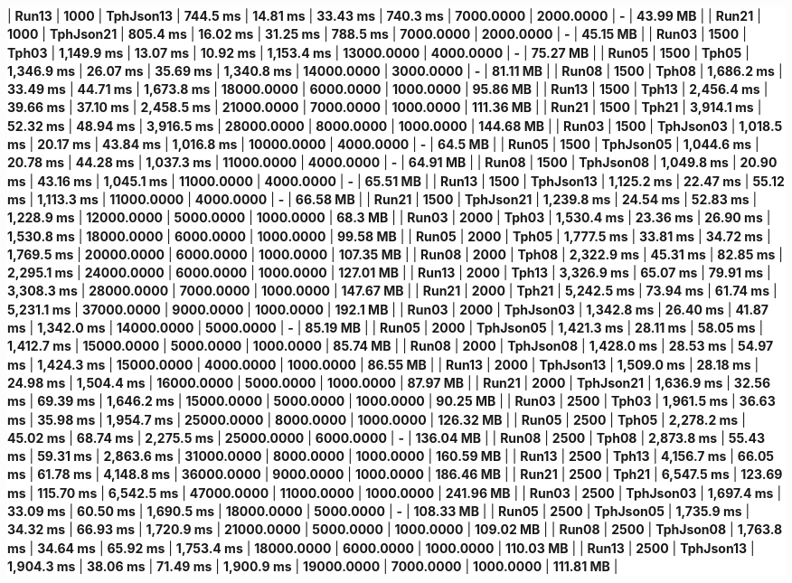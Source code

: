 |  **Run13** |          **1000** |       **TphJson13** |    **744.5 ms** |  **14.81 ms** |  **33.43 ms** |    **740.3 ms** |   **7000.0000** |  **2000.0000** |         **-** |  **43.99 MB** |
|  **Run21** |          **1000** |       **TphJson21** |    **805.4 ms** |  **16.02 ms** |  **31.25 ms** |    **788.5 ms** |   **7000.0000** |  **2000.0000** |         **-** |  **45.15 MB** |
|  **Run03** |          **1500** |           **Tph03** |  **1,149.9 ms** |  **13.07 ms** |  **10.92 ms** |  **1,153.4 ms** |  **13000.0000** |  **4000.0000** |         **-** |  **75.27 MB** |
|  **Run05** |          **1500** |           **Tph05** |  **1,346.9 ms** |  **26.07 ms** |  **35.69 ms** |  **1,340.8 ms** |  **14000.0000** |  **3000.0000** |         **-** |  **81.11 MB** |
|  **Run08** |          **1500** |           **Tph08** |  **1,686.2 ms** |  **33.49 ms** |  **44.71 ms** |  **1,673.8 ms** |  **18000.0000** |  **6000.0000** | **1000.0000** |  **95.86 MB** |
|  **Run13** |          **1500** |           **Tph13** |  **2,456.4 ms** |  **39.66 ms** |  **37.10 ms** |  **2,458.5 ms** |  **21000.0000** |  **7000.0000** | **1000.0000** | **111.36 MB** |
|  **Run21** |          **1500** |           **Tph21** |  **3,914.1 ms** |  **52.32 ms** |  **48.94 ms** |  **3,916.5 ms** |  **28000.0000** |  **8000.0000** | **1000.0000** | **144.68 MB** |
|  **Run03** |          **1500** |       **TphJson03** |  **1,018.5 ms** |  **20.17 ms** |  **43.84 ms** |  **1,016.8 ms** |  **10000.0000** |  **4000.0000** |         **-** |   **64.5 MB** |
|  **Run05** |          **1500** |       **TphJson05** |  **1,044.6 ms** |  **20.78 ms** |  **44.28 ms** |  **1,037.3 ms** |  **11000.0000** |  **4000.0000** |         **-** |  **64.91 MB** |
|  **Run08** |          **1500** |       **TphJson08** |  **1,049.8 ms** |  **20.90 ms** |  **43.16 ms** |  **1,045.1 ms** |  **11000.0000** |  **4000.0000** |         **-** |  **65.51 MB** |
|  **Run13** |          **1500** |       **TphJson13** |  **1,125.2 ms** |  **22.47 ms** |  **55.12 ms** |  **1,113.3 ms** |  **11000.0000** |  **4000.0000** |         **-** |  **66.58 MB** |
|  **Run21** |          **1500** |       **TphJson21** |  **1,239.8 ms** |  **24.54 ms** |  **52.83 ms** |  **1,228.9 ms** |  **12000.0000** |  **5000.0000** | **1000.0000** |   **68.3 MB** |
|  **Run03** |          **2000** |           **Tph03** |  **1,530.4 ms** |  **23.36 ms** |  **26.90 ms** |  **1,530.8 ms** |  **18000.0000** |  **6000.0000** | **1000.0000** |  **99.58 MB** |
|  **Run05** |          **2000** |           **Tph05** |  **1,777.5 ms** |  **33.81 ms** |  **34.72 ms** |  **1,769.5 ms** |  **20000.0000** |  **6000.0000** | **1000.0000** | **107.35 MB** |
|  **Run08** |          **2000** |           **Tph08** |  **2,322.9 ms** |  **45.31 ms** |  **82.85 ms** |  **2,295.1 ms** |  **24000.0000** |  **6000.0000** | **1000.0000** | **127.01 MB** |
|  **Run13** |          **2000** |           **Tph13** |  **3,326.9 ms** |  **65.07 ms** |  **79.91 ms** |  **3,308.3 ms** |  **28000.0000** |  **7000.0000** | **1000.0000** | **147.67 MB** |
|  **Run21** |          **2000** |           **Tph21** |  **5,242.5 ms** |  **73.94 ms** |  **61.74 ms** |  **5,231.1 ms** |  **37000.0000** |  **9000.0000** | **1000.0000** |  **192.1 MB** |
|  **Run03** |          **2000** |       **TphJson03** |  **1,342.8 ms** |  **26.40 ms** |  **41.87 ms** |  **1,342.0 ms** |  **14000.0000** |  **5000.0000** |         **-** |  **85.19 MB** |
|  **Run05** |          **2000** |       **TphJson05** |  **1,421.3 ms** |  **28.11 ms** |  **58.05 ms** |  **1,412.7 ms** |  **15000.0000** |  **5000.0000** | **1000.0000** |  **85.74 MB** |
|  **Run08** |          **2000** |       **TphJson08** |  **1,428.0 ms** |  **28.53 ms** |  **54.97 ms** |  **1,424.3 ms** |  **15000.0000** |  **4000.0000** | **1000.0000** |  **86.55 MB** |
|  **Run13** |          **2000** |       **TphJson13** |  **1,509.0 ms** |  **28.18 ms** |  **24.98 ms** |  **1,504.4 ms** |  **16000.0000** |  **5000.0000** | **1000.0000** |  **87.97 MB** |
|  **Run21** |          **2000** |       **TphJson21** |  **1,636.9 ms** |  **32.56 ms** |  **69.39 ms** |  **1,646.2 ms** |  **15000.0000** |  **5000.0000** | **1000.0000** |  **90.25 MB** |
|  **Run03** |          **2500** |           **Tph03** |  **1,961.5 ms** |  **36.63 ms** |  **35.98 ms** |  **1,954.7 ms** |  **25000.0000** |  **8000.0000** | **1000.0000** | **126.32 MB** |
|  **Run05** |          **2500** |           **Tph05** |  **2,278.2 ms** |  **45.02 ms** |  **68.74 ms** |  **2,275.5 ms** |  **25000.0000** |  **6000.0000** |         **-** | **136.04 MB** |
|  **Run08** |          **2500** |           **Tph08** |  **2,873.8 ms** |  **55.43 ms** |  **59.31 ms** |  **2,863.6 ms** |  **31000.0000** |  **8000.0000** | **1000.0000** | **160.59 MB** |
|  **Run13** |          **2500** |           **Tph13** |  **4,156.7 ms** |  **66.05 ms** |  **61.78 ms** |  **4,148.8 ms** |  **36000.0000** |  **9000.0000** | **1000.0000** | **186.46 MB** |
|  **Run21** |          **2500** |           **Tph21** |  **6,547.5 ms** | **123.69 ms** | **115.70 ms** |  **6,542.5 ms** |  **47000.0000** | **11000.0000** | **1000.0000** | **241.96 MB** |
|  **Run03** |          **2500** |       **TphJson03** |  **1,697.4 ms** |  **33.09 ms** |  **60.50 ms** |  **1,690.5 ms** |  **18000.0000** |  **5000.0000** |         **-** | **108.33 MB** |
|  **Run05** |          **2500** |       **TphJson05** |  **1,735.9 ms** |  **34.32 ms** |  **66.93 ms** |  **1,720.9 ms** |  **21000.0000** |  **5000.0000** | **1000.0000** | **109.02 MB** |
|  **Run08** |          **2500** |       **TphJson08** |  **1,763.8 ms** |  **34.64 ms** |  **65.92 ms** |  **1,753.4 ms** |  **18000.0000** |  **6000.0000** | **1000.0000** | **110.03 MB** |
|  **Run13** |          **2500** |       **TphJson13** |  **1,904.3 ms** |  **38.06 ms** |  **71.49 ms** |  **1,900.9 ms** |  **19000.0000** |  **7000.0000** | **1000.0000** | **111.81 MB** |
